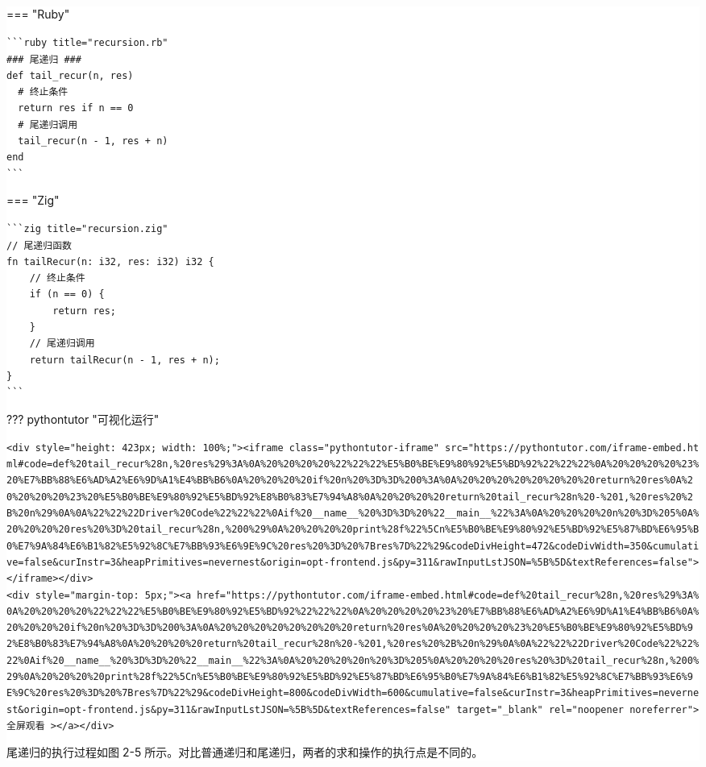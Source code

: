 === "Ruby"

    ```ruby title="recursion.rb"
    ### 尾递归 ###
    def tail_recur(n, res)
      # 终止条件
      return res if n == 0
      # 尾递归调用
      tail_recur(n - 1, res + n)
    end
    ```

=== "Zig"

    ```zig title="recursion.zig"
    // 尾递归函数
    fn tailRecur(n: i32, res: i32) i32 {
        // 终止条件
        if (n == 0) {
            return res;
        }
        // 尾递归调用
        return tailRecur(n - 1, res + n);
    }
    ```

??? pythontutor "可视化运行"

    <div style="height: 423px; width: 100%;"><iframe class="pythontutor-iframe" src="https://pythontutor.com/iframe-embed.html#code=def%20tail_recur%28n,%20res%29%3A%0A%20%20%20%20%22%22%22%E5%B0%BE%E9%80%92%E5%BD%92%22%22%22%0A%20%20%20%20%23%20%E7%BB%88%E6%AD%A2%E6%9D%A1%E4%BB%B6%0A%20%20%20%20if%20n%20%3D%3D%200%3A%0A%20%20%20%20%20%20%20%20return%20res%0A%20%20%20%20%23%20%E5%B0%BE%E9%80%92%E5%BD%92%E8%B0%83%E7%94%A8%0A%20%20%20%20return%20tail_recur%28n%20-%201,%20res%20%2B%20n%29%0A%0A%22%22%22Driver%20Code%22%22%22%0Aif%20__name__%20%3D%3D%20%22__main__%22%3A%0A%20%20%20%20n%20%3D%205%0A%20%20%20%20res%20%3D%20tail_recur%28n,%200%29%0A%20%20%20%20print%28f%22%5Cn%E5%B0%BE%E9%80%92%E5%BD%92%E5%87%BD%E6%95%B0%E7%9A%84%E6%B1%82%E5%92%8C%E7%BB%93%E6%9E%9C%20res%20%3D%20%7Bres%7D%22%29&codeDivHeight=472&codeDivWidth=350&cumulative=false&curInstr=3&heapPrimitives=nevernest&origin=opt-frontend.js&py=311&rawInputLstJSON=%5B%5D&textReferences=false"> </iframe></div>
    <div style="margin-top: 5px;"><a href="https://pythontutor.com/iframe-embed.html#code=def%20tail_recur%28n,%20res%29%3A%0A%20%20%20%20%22%22%22%E5%B0%BE%E9%80%92%E5%BD%92%22%22%22%0A%20%20%20%20%23%20%E7%BB%88%E6%AD%A2%E6%9D%A1%E4%BB%B6%0A%20%20%20%20if%20n%20%3D%3D%200%3A%0A%20%20%20%20%20%20%20%20return%20res%0A%20%20%20%20%23%20%E5%B0%BE%E9%80%92%E5%BD%92%E8%B0%83%E7%94%A8%0A%20%20%20%20return%20tail_recur%28n%20-%201,%20res%20%2B%20n%29%0A%0A%22%22%22Driver%20Code%22%22%22%0Aif%20__name__%20%3D%3D%20%22__main__%22%3A%0A%20%20%20%20n%20%3D%205%0A%20%20%20%20res%20%3D%20tail_recur%28n,%200%29%0A%20%20%20%20print%28f%22%5Cn%E5%B0%BE%E9%80%92%E5%BD%92%E5%87%BD%E6%95%B0%E7%9A%84%E6%B1%82%E5%92%8C%E7%BB%93%E6%9E%9C%20res%20%3D%20%7Bres%7D%22%29&codeDivHeight=800&codeDivWidth=600&cumulative=false&curInstr=3&heapPrimitives=nevernest&origin=opt-frontend.js&py=311&rawInputLstJSON=%5B%5D&textReferences=false" target="_blank" rel="noopener noreferrer">全屏观看 ></a></div>

尾递归的执行过程如图 2-5 所示。对比普通递归和尾递归，两者的求和操作的执行点是不同的。
